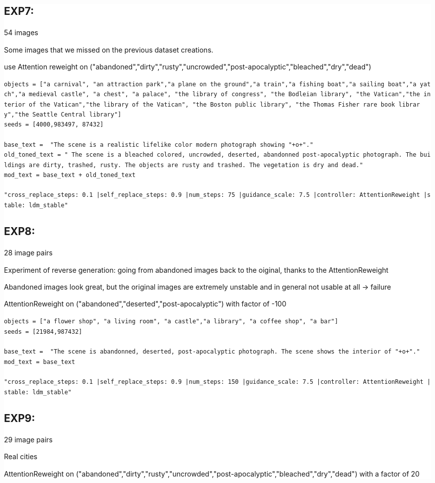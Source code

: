 
## EXP7:

54 images

Some images that we missed on the previous dataset creations.

use Attention reweight on ("abandoned","dirty","rusty","uncrowded","post-apocalyptic","bleached","dry","dead")

	objects = ["a carnival", "an attraction park","a plane on the ground","a train","a fishing boat","a sailing boat","a yatch","a medieval castle", "a chest", "a palace", "the library of congress", "the Bodleian library", "the Vatican","the interior of the Vatican","the library of the Vatican", "the Boston public library", "the Thomas Fisher rare book library","the Seattle Central library"]  
	seeds = [4000,983497, 87432]

	base_text =  "The scene is a realistic lifelike color modern photograph showing "+o+"."
	old_toned_text = " The scene is a bleached colored, uncrowded, deserted, abandonned post-apocalyptic photograph. The buildings are dirty, trashed, rusty. The objects are rusty and trashed. The vegetation is dry and dead."
	mod_text = base_text + old_toned_text

	"cross_replace_steps: 0.1 |self_replace_steps: 0.9 |num_steps: 75 |guidance_scale: 7.5 |controller: AttentionReweight |stable: ldm_stable"

## EXP8:

28 image pairs

Experiment of reverse generation: going from abandoned images back to the oiginal, thanks to the AttentionReweight

Abandoned images look great, but the original images are extremely unstable and in general not usable at all -> failure

AttentionReweight on ("abandoned","deserted","post-apocalyptic") with factor of -100

	objects = ["a flower shop", "a living room", "a castle","a library", "a coffee shop", "a bar"]  
	seeds = [21984,987432]

	base_text =  "The scene is abandonned, deserted, post-apocalyptic photograph. The scene shows the interior of "+o+"."
	mod_text = base_text

	"cross_replace_steps: 0.1 |self_replace_steps: 0.9 |num_steps: 150 |guidance_scale: 7.5 |controller: AttentionReweight |stable: ldm_stable"


## EXP9:

29 image pairs

Real cities

AttentionReweight on ("abandoned","dirty","rusty","uncrowded","post-apocalyptic","bleached","dry","dead") with a factor of 20
